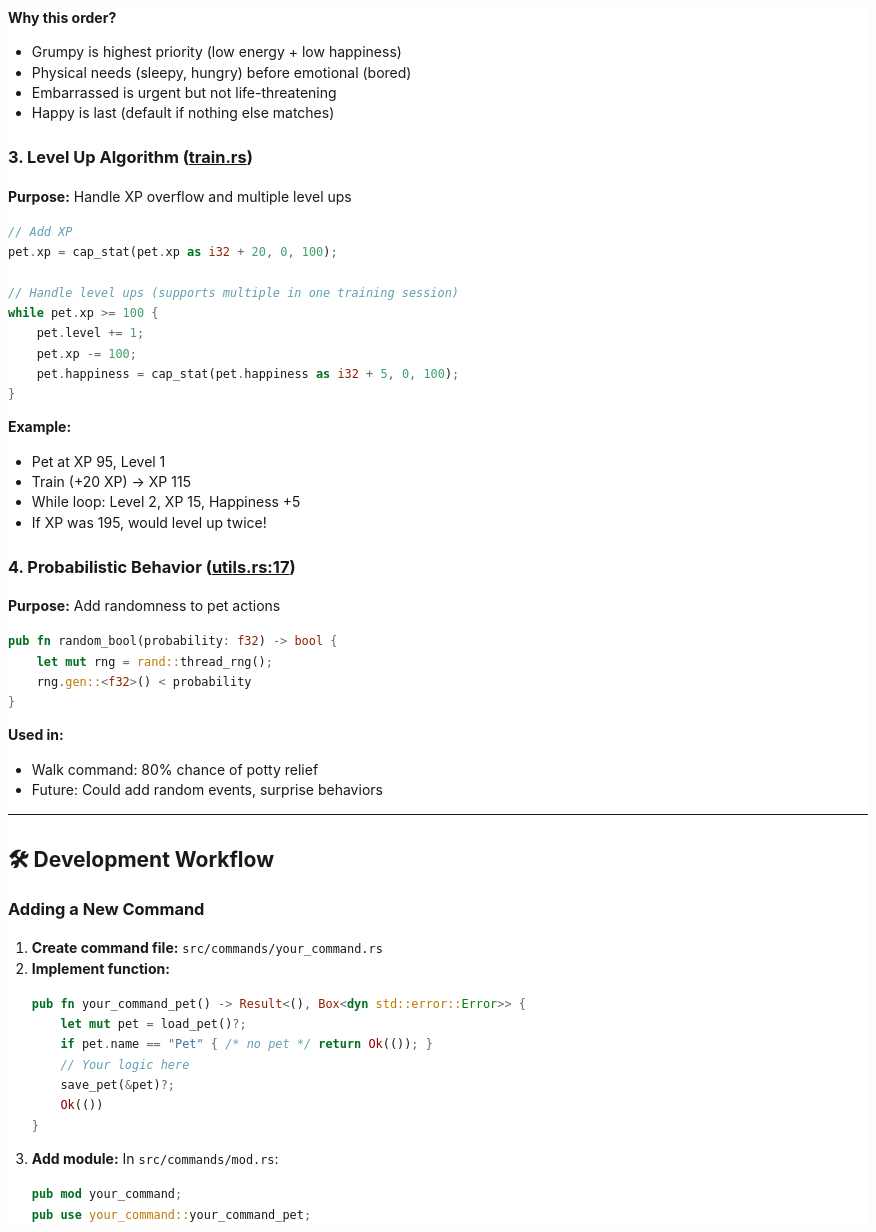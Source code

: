 **Why this order?**
- Grumpy is highest priority (low energy + low happiness)
- Physical needs (sleepy, hungry) before emotional (bored)
- Embarrassed is urgent but not life-threatening
- Happy is last (default if nothing else matches)

### **3. Level Up Algorithm** ([train.rs](src/commands/train.rs))

**Purpose:** Handle XP overflow and multiple level ups

```rust
// Add XP
pet.xp = cap_stat(pet.xp as i32 + 20, 0, 100);

// Handle level ups (supports multiple in one training session)
while pet.xp >= 100 {
    pet.level += 1;
    pet.xp -= 100;
    pet.happiness = cap_stat(pet.happiness as i32 + 5, 0, 100);
}
```

**Example:**
- Pet at XP 95, Level 1
- Train (+20 XP) → XP 115
- While loop: Level 2, XP 15, Happiness +5
- If XP was 195, would level up twice!

### **4. Probabilistic Behavior** ([utils.rs:17](src/utils.rs#L17))

**Purpose:** Add randomness to pet actions

```rust
pub fn random_bool(probability: f32) -> bool {
    let mut rng = rand::thread_rng();
    rng.gen::<f32>() < probability
}
```

**Used in:**
- Walk command: 80% chance of potty relief
- Future: Could add random events, surprise behaviors

---

## 🛠️ Development Workflow

### **Adding a New Command**

1. **Create command file:** `src/commands/your_command.rs`
2. **Implement function:**
   ```rust
   pub fn your_command_pet() -> Result<(), Box<dyn std::error::Error>> {
       let mut pet = load_pet()?;
       if pet.name == "Pet" { /* no pet */ return Ok(()); }
       // Your logic here
       save_pet(&pet)?;
       Ok(())
   }
   ```
3. **Add module:** In `src/commands/mod.rs`:
   ```rust
   pub mod your_command;
   pub use your_command::your_command_pet;
   ```